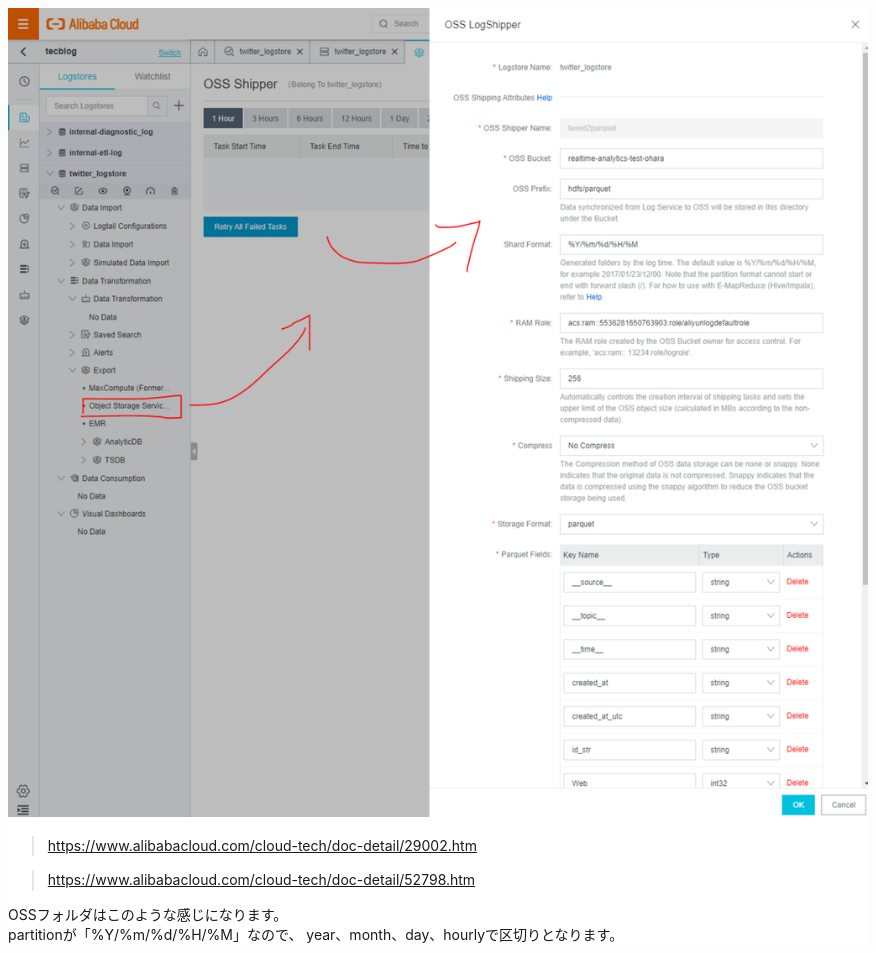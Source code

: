 ![img](https://raw.githubusercontent.com/sbopsv/cloud-tech/master/content/usecase-MaxCompute/MaxCompute_images_26006613674380700/20210315194753.png "img")


> https://www.alibabacloud.com/cloud-tech/doc-detail/29002.htm

> https://www.alibabacloud.com/cloud-tech/doc-detail/52798.htm



OSSフォルダはこのような感じになります。   
partitionが「%Y/%m/%d/%H/%M」なので、 year、month、day、hourlyで区切りとなります。